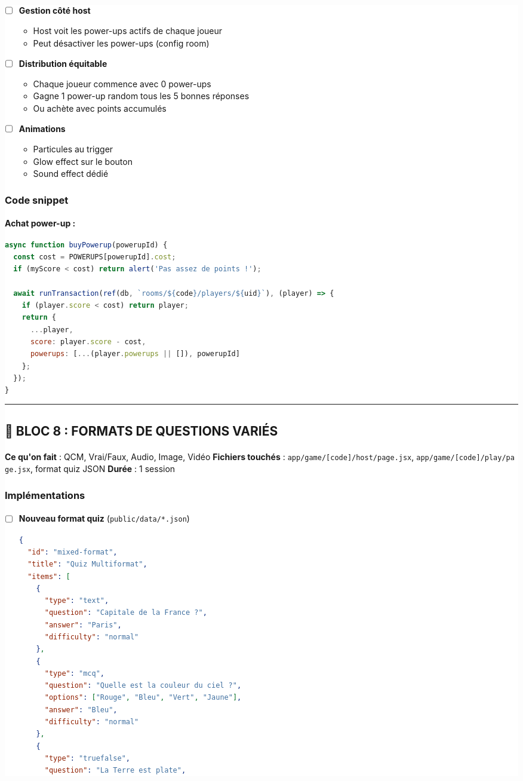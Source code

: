 - [ ] **Gestion côté host**
  - Host voit les power-ups actifs de chaque joueur
  - Peut désactiver les power-ups (config room)

- [ ] **Distribution équitable**
  - Chaque joueur commence avec 0 power-ups
  - Gagne 1 power-up random tous les 5 bonnes réponses
  - Ou achète avec points accumulés

- [ ] **Animations**
  - Particules au trigger
  - Glow effect sur le bouton
  - Sound effect dédié

### Code snippet

**Achat power-up :**
```jsx
async function buyPowerup(powerupId) {
  const cost = POWERUPS[powerupId].cost;
  if (myScore < cost) return alert('Pas assez de points !');

  await runTransaction(ref(db, `rooms/${code}/players/${uid}`), (player) => {
    if (player.score < cost) return player;
    return {
      ...player,
      score: player.score - cost,
      powerups: [...(player.powerups || []), powerupId]
    };
  });
}
```

---

## 🎤 BLOC 8 : FORMATS DE QUESTIONS VARIÉS
**Ce qu'on fait** : QCM, Vrai/Faux, Audio, Image, Vidéo
**Fichiers touchés** : `app/game/[code]/host/page.jsx`, `app/game/[code]/play/page.jsx`, format quiz JSON
**Durée** : 1 session

### Implémentations

- [ ] **Nouveau format quiz** (`public/data/*.json`)
  ```json
  {
    "id": "mixed-format",
    "title": "Quiz Multiformat",
    "items": [
      {
        "type": "text",
        "question": "Capitale de la France ?",
        "answer": "Paris",
        "difficulty": "normal"
      },
      {
        "type": "mcq",
        "question": "Quelle est la couleur du ciel ?",
        "options": ["Rouge", "Bleu", "Vert", "Jaune"],
        "answer": "Bleu",
        "difficulty": "normal"
      },
      {
        "type": "truefalse",
        "question": "La Terre est plate",
  ```
